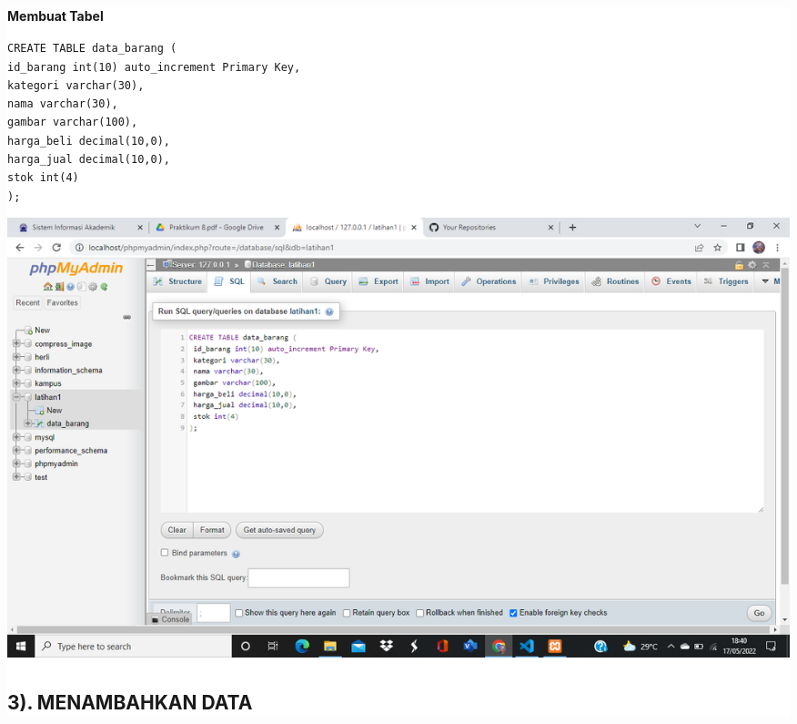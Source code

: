 **Membuat Tabel**
```mysql
CREATE TABLE data_barang (
id_barang int(10) auto_increment Primary Key,
kategori varchar(30),
nama varchar(30),
gambar varchar(100),
harga_beli decimal(10,0),
harga_jual decimal(10,0),
stok int(4)
);
```
![membuat-database-dan-tabel](img/membuat-database.png)

## 3). MENAMBAHKAN DATA
